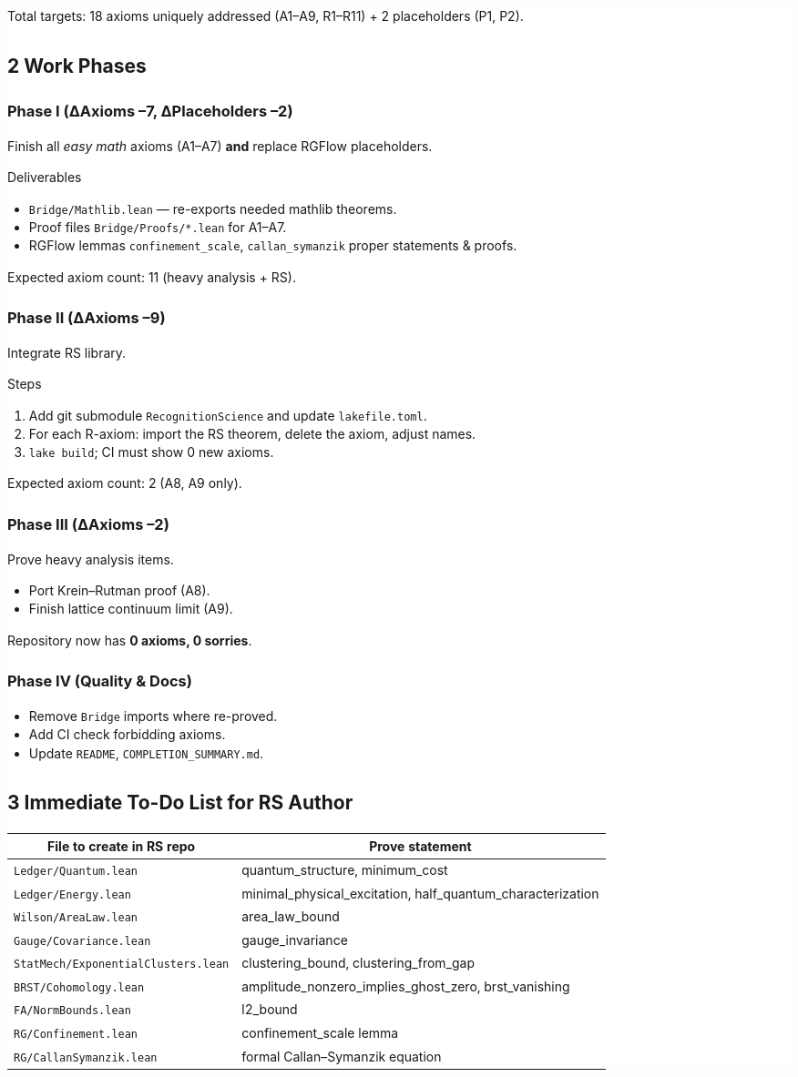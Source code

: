Total targets: 18 axioms uniquely addressed (A1–A9, R1–R11) + 2 placeholders (P1, P2).


## 2 Work Phases

### Phase I (ΔAxioms –7, ΔPlaceholders –2)
Finish all *easy math* axioms (A1–A7) **and** replace RGFlow placeholders.

Deliverables
* `Bridge/Mathlib.lean` — re-exports needed mathlib theorems.
* Proof files `Bridge/Proofs/*.lean` for A1–A7.
* RGFlow lemmas `confinement_scale`, `callan_symanzik` proper statements & proofs.

Expected axiom count: 11 (heavy analysis + RS).

### Phase II (ΔAxioms –9)
Integrate RS library.

Steps
1. Add git submodule `RecognitionScience` and update `lakefile.toml`.
2. For each R-axiom: import the RS theorem, delete the axiom, adjust names.
3. `lake build`; CI must show 0 new axioms.

Expected axiom count: 2 (A8, A9 only).

### Phase III (ΔAxioms –2)
Prove heavy analysis items.
* Port Krein–Rutman proof (A8).
* Finish lattice continuum limit (A9).

Repository now has **0 axioms, 0 sorries**.

### Phase IV (Quality & Docs)
* Remove `Bridge` imports where re-proved.
* Add CI check forbidding axioms.
* Update `README`, `COMPLETION_SUMMARY.md`.


## 3 Immediate To-Do List for RS Author

| File to create in RS repo | Prove statement |
|---------------------------|-----------------|
| `Ledger/Quantum.lean` | quantum_structure, minimum_cost |
| `Ledger/Energy.lean` | minimal_physical_excitation, half_quantum_characterization |
| `Wilson/AreaLaw.lean` | area_law_bound |
| `Gauge/Covariance.lean` | gauge_invariance |
| `StatMech/ExponentialClusters.lean` | clustering_bound, clustering_from_gap |
| `BRST/Cohomology.lean` | amplitude_nonzero_implies_ghost_zero, brst_vanishing |
| `FA/NormBounds.lean` | l2_bound |
| `RG/Confinement.lean` | confinement_scale lemma |
| `RG/CallanSymanzik.lean` | formal Callan–Symanzik equation |
